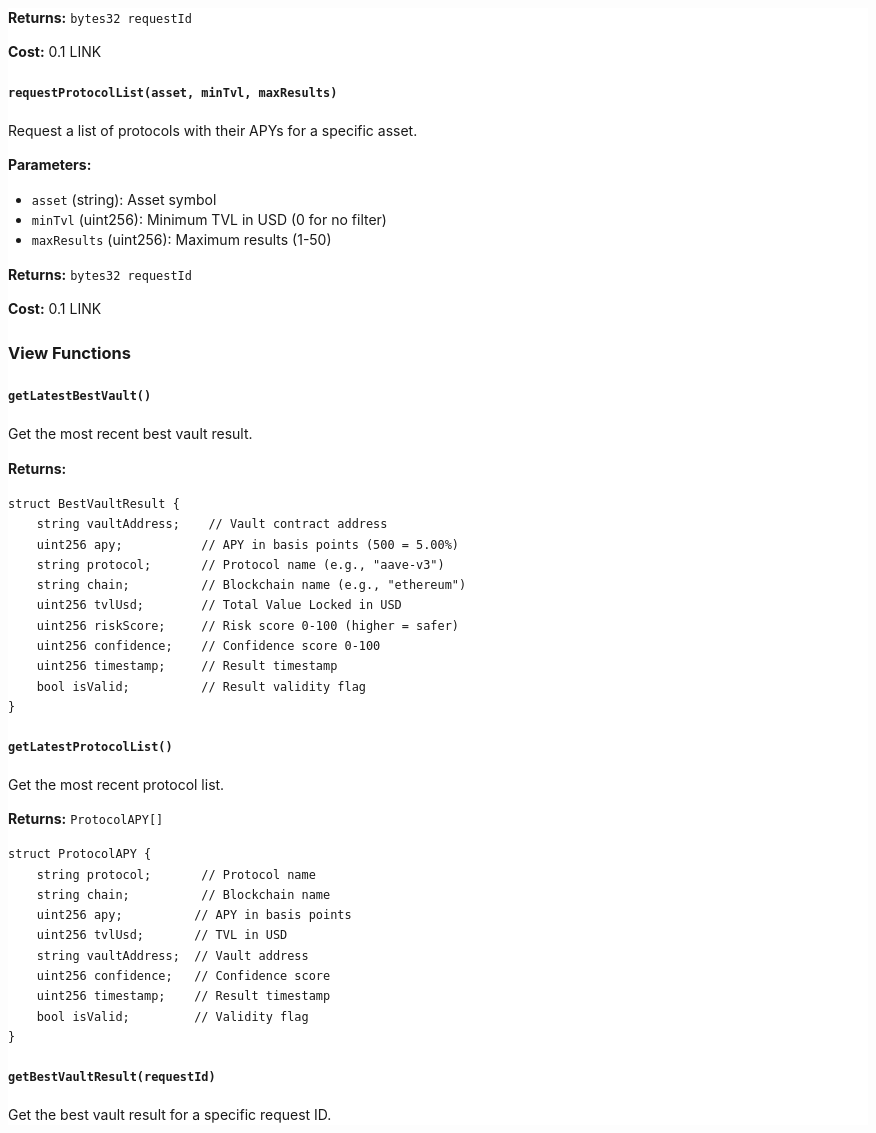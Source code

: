 **Returns:** `bytes32 requestId`

**Cost:** 0.1 LINK

#### `requestProtocolList(asset, minTvl, maxResults)`
Request a list of protocols with their APYs for a specific asset.

**Parameters:**
- `asset` (string): Asset symbol 
- `minTvl` (uint256): Minimum TVL in USD (0 for no filter)
- `maxResults` (uint256): Maximum results (1-50)

**Returns:** `bytes32 requestId`

**Cost:** 0.1 LINK

### View Functions

#### `getLatestBestVault()`
Get the most recent best vault result.

**Returns:**
```solidity
struct BestVaultResult {
    string vaultAddress;    // Vault contract address
    uint256 apy;           // APY in basis points (500 = 5.00%)
    string protocol;       // Protocol name (e.g., "aave-v3")
    string chain;          // Blockchain name (e.g., "ethereum")
    uint256 tvlUsd;        // Total Value Locked in USD
    uint256 riskScore;     // Risk score 0-100 (higher = safer)
    uint256 confidence;    // Confidence score 0-100
    uint256 timestamp;     // Result timestamp
    bool isValid;          // Result validity flag
}
```

#### `getLatestProtocolList()`
Get the most recent protocol list.

**Returns:** `ProtocolAPY[]`

```solidity
struct ProtocolAPY {
    string protocol;       // Protocol name
    string chain;          // Blockchain name  
    uint256 apy;          // APY in basis points
    uint256 tvlUsd;       // TVL in USD
    string vaultAddress;  // Vault address
    uint256 confidence;   // Confidence score
    uint256 timestamp;    // Result timestamp
    bool isValid;         // Validity flag
}
```

#### `getBestVaultResult(requestId)`
Get the best vault result for a specific request ID.
